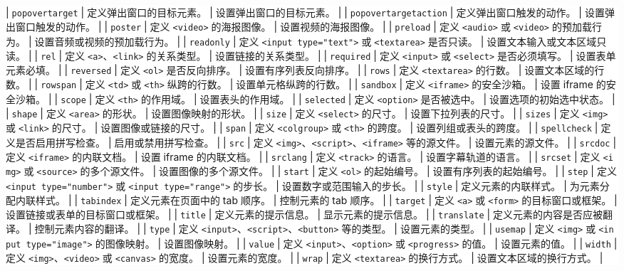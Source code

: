 | `popovertarget` | 定义弹出窗口的目标元素。 | 设置弹出窗口的目标元素。 |
| `popovertargetaction` | 定义弹出窗口触发的动作。 | 设置弹出窗口触发的动作。 |
| `poster` | 定义 `<video>` 的海报图像。 | 设置视频的海报图像。 |
| `preload` | 定义 `<audio>` 或 `<video>` 的预加载行为。 | 设置音频或视频的预加载行为。 |
| `readonly` | 定义 `<input type="text">` 或 `<textarea>` 是否只读。 | 设置文本输入或文本区域只读。 |
| `rel` | 定义 `<a>`、`<link>` 的关系类型。 | 设置链接的关系类型。 |
| `required` | 定义 `<input>` 或 `<select>` 是否必须填写。 | 设置表单元素必填。 |
| `reversed` | 定义 `<ol>` 是否反向排序。 | 设置有序列表反向排序。 |
| `rows` | 定义 `<textarea>` 的行数。 | 设置文本区域的行数。 |
| `rowspan` | 定义 `<td>` 或 `<th>` 纵跨的行数。 | 设置单元格纵跨的行数。 |
| `sandbox` | 定义 `<iframe>` 的安全沙箱。 | 设置 iframe 的安全沙箱。 |
| `scope` | 定义 `<th>` 的作用域。 | 设置表头的作用域。 |
| `selected` | 定义 `<option>` 是否被选中。 | 设置选项的初始选中状态。 |
| `shape` | 定义 `<area>` 的形状。 | 设置图像映射的形状。 |
| `size` | 定义 `<select>` 的尺寸。 | 设置下拉列表的尺寸。 |
| `sizes` | 定义 `<img>` 或 `<link>` 的尺寸。 | 设置图像或链接的尺寸。 |
| `span` | 定义 `<colgroup>` 或 `<th>` 的跨度。 | 设置列组或表头的跨度。 |
| `spellcheck` | 定义是否启用拼写检查。 | 启用或禁用拼写检查。 |
| `src` | 定义 `<img>`、`<script>`、`<iframe>` 等的源文件。 | 设置元素的源文件。 |
| `srcdoc` | 定义 `<iframe>` 的内联文档。 | 设置 iframe 的内联文档。 |
| `srclang` | 定义 `<track>` 的语言。 | 设置字幕轨道的语言。 |
| `srcset` | 定义 `<img>` 或 `<source>` 的多个源文件。 | 设置图像的多个源文件。 |
| `start` | 定义 `<ol>` 的起始编号。 | 设置有序列表的起始编号。 |
| `step` | 定义 `<input type="number">` 或 `<input type="range">` 的步长。 | 设置数字或范围输入的步长。 |
| `style` | 定义元素的内联样式。 | 为元素分配内联样式。 |
| `tabindex` | 定义元素在页面中的 tab 顺序。 | 控制元素的 tab 顺序。 |
| `target` | 定义 `<a>` 或 `<form>` 的目标窗口或框架。 | 设置链接或表单的目标窗口或框架。 |
| `title` | 定义元素的提示信息。 | 显示元素的提示信息。 |
| `translate` | 定义元素的内容是否应被翻译。 | 控制元素内容的翻译。 |
| `type` | 定义 `<input>`、`<script>`、`<button>` 等的类型。 | 设置元素的类型。 |
| `usemap` | 定义 `<img>` 或 `<input type="image">` 的图像映射。 | 设置图像映射。 |
| `value` | 定义 `<input>`、`<option>` 或 `<progress>` 的值。 | 设置元素的值。 |
| `width` | 定义 `<img>`、`<video>` 或 `<canvas>` 的宽度。 | 设置元素的宽度。 |
| `wrap` | 定义 `<textarea>` 的换行方式。 | 设置文本区域的换行方式。 |
